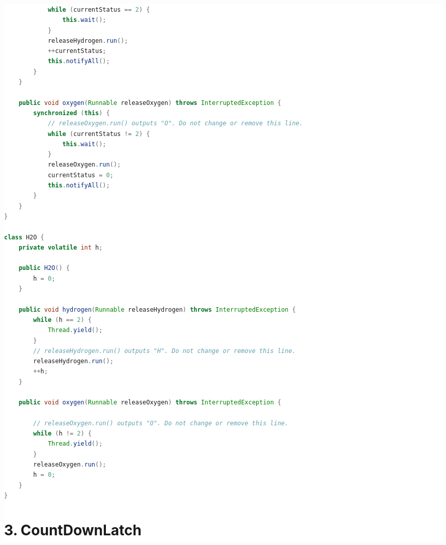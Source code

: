 ```java
            while (currentStatus == 2) {
                this.wait();
            }
            releaseHydrogen.run();
            ++currentStatus;
            this.notifyAll();
        }
    }

    public void oxygen(Runnable releaseOxygen) throws InterruptedException {
        synchronized (this) {
            // releaseOxygen.run() outputs "O". Do not change or remove this line.
            while (currentStatus != 2) {
                this.wait();
            }
            releaseOxygen.run();
            currentStatus = 0;
            this.notifyAll();
        }
    }
}

class H2O {
    private volatile int h;

    public H2O() {
        h = 0;
    }

    public void hydrogen(Runnable releaseHydrogen) throws InterruptedException {
        while (h == 2) {
            Thread.yield();
        }
        // releaseHydrogen.run() outputs "H". Do not change or remove this line.
        releaseHydrogen.run();
        ++h;
    }

    public void oxygen(Runnable releaseOxygen) throws InterruptedException {

        // releaseOxygen.run() outputs "O". Do not change or remove this line.
        while (h != 2) {
            Thread.yield();
        }
        releaseOxygen.run();
        h = 0;
    }
}
```

# 3. CountDownLatch
